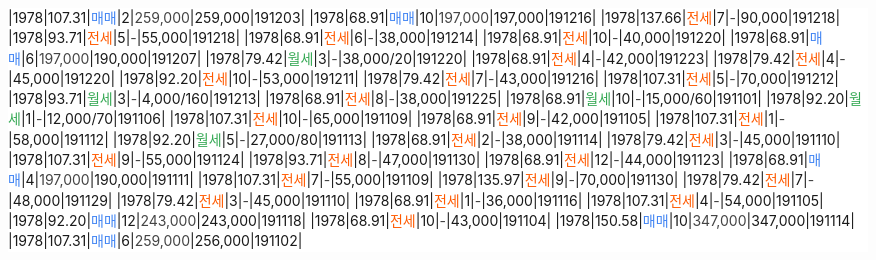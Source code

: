 |1978|107.31|<span style="color:#4285f3">매매</span>|2|<span style="color:#444444">259,000</span>|259,000|191203|
|1978|68.91|<span style="color:#4285f3">매매</span>|10|<span style="color:#444444">197,000</span>|197,000|191216|
|1978|137.66|<span style="color:#ff5a00">전세</span>|7|<span style="color:#444444">-</span>|90,000|191218|
|1978|93.71|<span style="color:#ff5a00">전세</span>|5|<span style="color:#444444">-</span>|55,000|191218|
|1978|68.91|<span style="color:#ff5a00">전세</span>|6|<span style="color:#444444">-</span>|38,000|191214|
|1978|68.91|<span style="color:#ff5a00">전세</span>|10|<span style="color:#444444">-</span>|40,000|191220|
|1978|68.91|<span style="color:#4285f3">매매</span>|6|<span style="color:#444444">197,000</span>|190,000|191207|
|1978|79.42|<span style="color:#34a853">월세</span>|3|<span style="color:#444444">-</span>|38,000/20|191220|
|1978|68.91|<span style="color:#ff5a00">전세</span>|4|<span style="color:#444444">-</span>|42,000|191223|
|1978|79.42|<span style="color:#ff5a00">전세</span>|4|<span style="color:#444444">-</span>|45,000|191220|
|1978|92.20|<span style="color:#ff5a00">전세</span>|10|<span style="color:#444444">-</span>|53,000|191211|
|1978|79.42|<span style="color:#ff5a00">전세</span>|7|<span style="color:#444444">-</span>|43,000|191216|
|1978|107.31|<span style="color:#ff5a00">전세</span>|5|<span style="color:#444444">-</span>|70,000|191212|
|1978|93.71|<span style="color:#34a853">월세</span>|3|<span style="color:#444444">-</span>|4,000/160|191213|
|1978|68.91|<span style="color:#ff5a00">전세</span>|8|<span style="color:#444444">-</span>|38,000|191225|
|1978|68.91|<span style="color:#34a853">월세</span>|10|<span style="color:#444444">-</span>|15,000/60|191101|
|1978|92.20|<span style="color:#34a853">월세</span>|1|<span style="color:#444444">-</span>|12,000/70|191106|
|1978|107.31|<span style="color:#ff5a00">전세</span>|10|<span style="color:#444444">-</span>|65,000|191109|
|1978|68.91|<span style="color:#ff5a00">전세</span>|9|<span style="color:#444444">-</span>|42,000|191105|
|1978|107.31|<span style="color:#ff5a00">전세</span>|1|<span style="color:#444444">-</span>|58,000|191112|
|1978|92.20|<span style="color:#34a853">월세</span>|5|<span style="color:#444444">-</span>|27,000/80|191113|
|1978|68.91|<span style="color:#ff5a00">전세</span>|2|<span style="color:#444444">-</span>|38,000|191114|
|1978|79.42|<span style="color:#ff5a00">전세</span>|3|<span style="color:#444444">-</span>|45,000|191110|
|1978|107.31|<span style="color:#ff5a00">전세</span>|9|<span style="color:#444444">-</span>|55,000|191124|
|1978|93.71|<span style="color:#ff5a00">전세</span>|8|<span style="color:#444444">-</span>|47,000|191130|
|1978|68.91|<span style="color:#ff5a00">전세</span>|12|<span style="color:#444444">-</span>|44,000|191123|
|1978|68.91|<span style="color:#4285f3">매매</span>|4|<span style="color:#444444">197,000</span>|190,000|191111|
|1978|107.31|<span style="color:#ff5a00">전세</span>|7|<span style="color:#444444">-</span>|55,000|191109|
|1978|135.97|<span style="color:#ff5a00">전세</span>|9|<span style="color:#444444">-</span>|70,000|191130|
|1978|79.42|<span style="color:#ff5a00">전세</span>|7|<span style="color:#444444">-</span>|48,000|191129|
|1978|79.42|<span style="color:#ff5a00">전세</span>|3|<span style="color:#444444">-</span>|45,000|191110|
|1978|68.91|<span style="color:#ff5a00">전세</span>|1|<span style="color:#444444">-</span>|36,000|191116|
|1978|107.31|<span style="color:#ff5a00">전세</span>|4|<span style="color:#444444">-</span>|54,000|191105|
|1978|92.20|<span style="color:#4285f3">매매</span>|12|<span style="color:#444444">243,000</span>|243,000|191118|
|1978|68.91|<span style="color:#ff5a00">전세</span>|10|<span style="color:#444444">-</span>|43,000|191104|
|1978|150.58|<span style="color:#4285f3">매매</span>|10|<span style="color:#444444">347,000</span>|347,000|191114|
|1978|107.31|<span style="color:#4285f3">매매</span>|6|<span style="color:#444444">259,000</span>|256,000|191102|